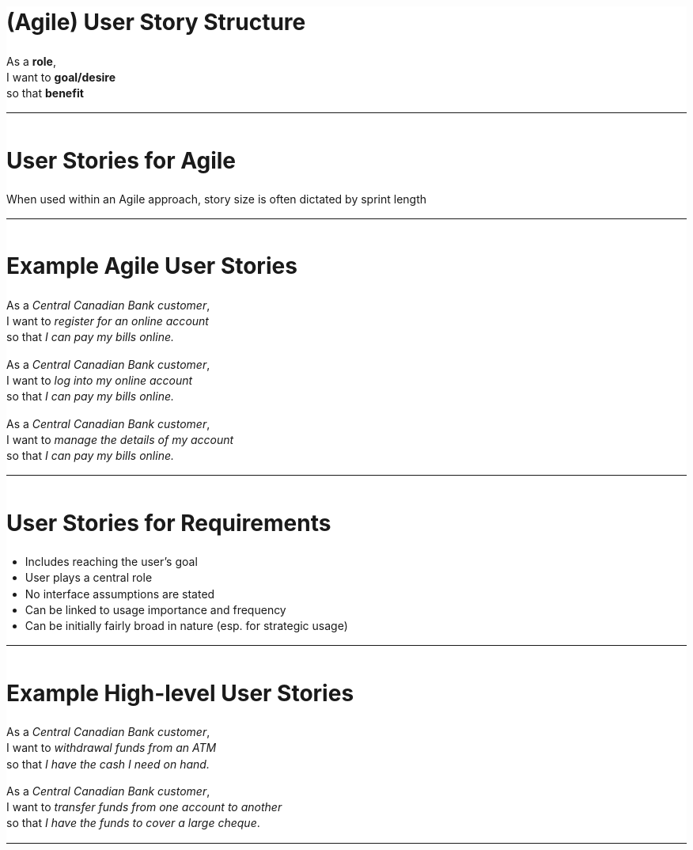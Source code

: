 
# (Agile) User Story Structure

As a **role**,  
I want to **goal/desire**  
so that **benefit**

---

# User Stories for Agile

When used within an Agile approach, story size is often dictated by sprint length

---

# Example Agile User Stories
As a _Central Canadian Bank customer_,  
I want to _register for an online account_  
so that _I can pay my bills online._

As a _Central Canadian Bank customer_,  
I want to _log into my online account_  
so that _I can pay my bills online._

As a _Central Canadian Bank customer_,  
I want to _manage the details of my account_  
so that _I can pay my bills online._

---



# User Stories for Requirements

* Includes reaching the user’s goal
* User plays a central role
* No interface assumptions are stated
* Can be linked to usage importance and frequency
* Can be initially fairly broad in nature (esp. for strategic usage)

---

# Example High-level User Stories
As a _Central Canadian Bank customer_,  
I want to _withdrawal funds from an ATM_  
so that _I have the cash I need on hand._

As a _Central Canadian Bank customer_,  
I want to _transfer funds from one account to another_  
so that _I have the funds to cover a large cheque_.

---
